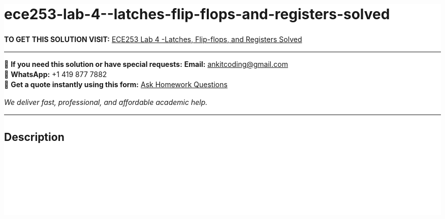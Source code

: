 # ece253-lab-4--latches-flip-flops-and-registers-solved
**TO GET THIS SOLUTION VISIT:** [ECE253 Lab 4 -Latches, Flip-flops, and Registers  Solved](https://www.ankitcodinghub.com/product/ece253-lab-4-latches-flip-flops-and-registers-solved/)


---

📩 **If you need this solution or have special requests:** **Email:** ankitcoding@gmail.com  
📱 **WhatsApp:** +1 419 877 7882  
📄 **Get a quote instantly using this form:** [Ask Homework Questions](https://www.ankitcodinghub.com/services/ask-homework-questions/)

*We deliver fast, professional, and affordable academic help.*

---

<h2>Description</h2>



<div class="kk-star-ratings kksr-auto kksr-align-center kksr-valign-top" data-payload="{&quot;align&quot;:&quot;center&quot;,&quot;id&quot;:&quot;94362&quot;,&quot;slug&quot;:&quot;default&quot;,&quot;valign&quot;:&quot;top&quot;,&quot;ignore&quot;:&quot;&quot;,&quot;reference&quot;:&quot;auto&quot;,&quot;class&quot;:&quot;&quot;,&quot;count&quot;:&quot;1&quot;,&quot;legendonly&quot;:&quot;&quot;,&quot;readonly&quot;:&quot;&quot;,&quot;score&quot;:&quot;5&quot;,&quot;starsonly&quot;:&quot;&quot;,&quot;best&quot;:&quot;5&quot;,&quot;gap&quot;:&quot;4&quot;,&quot;greet&quot;:&quot;Rate this product&quot;,&quot;legend&quot;:&quot;5\/5 - (1 vote)&quot;,&quot;size&quot;:&quot;24&quot;,&quot;title&quot;:&quot;ECE253 Lab 4 -Latches, Flip-flops, and Registers&nbsp; Solved&quot;,&quot;width&quot;:&quot;138&quot;,&quot;_legend&quot;:&quot;{score}\/{best} - ({count} {votes})&quot;,&quot;font_factor&quot;:&quot;1.25&quot;}">

<div class="kksr-stars">

<div class="kksr-stars-inactive">
            <div class="kksr-star" data-star="1" style="padding-right: 4px">


<div class="kksr-icon" style="width: 24px; height: 24px;"></div>
        </div>
            <div class="kksr-star" data-star="2" style="padding-right: 4px">


<div class="kksr-icon" style="width: 24px; height: 24px;"></div>
        </div>
            <div class="kksr-star" data-star="3" style="padding-right: 4px">


<div class="kksr-icon" style="width: 24px; height: 24px;"></div>
        </div>
            <div class="kksr-star" data-star="4" style="padding-right: 4px">


<div class="kksr-icon" style="width: 24px; height: 24px;"></div>
        </div>
            <div class="kksr-star" data-star="5" style="padding-right: 4px">


<div class="kksr-icon" style="width: 24px; height: 24px;"></div>
        </div>
    </div>
